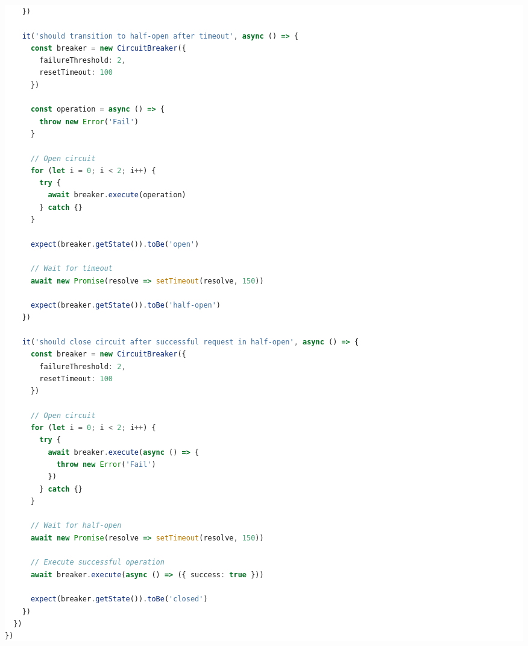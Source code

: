 ```typescript
    })

    it('should transition to half-open after timeout', async () => {
      const breaker = new CircuitBreaker({
        failureThreshold: 2,
        resetTimeout: 100
      })

      const operation = async () => {
        throw new Error('Fail')
      }

      // Open circuit
      for (let i = 0; i < 2; i++) {
        try {
          await breaker.execute(operation)
        } catch {}
      }

      expect(breaker.getState()).toBe('open')

      // Wait for timeout
      await new Promise(resolve => setTimeout(resolve, 150))

      expect(breaker.getState()).toBe('half-open')
    })

    it('should close circuit after successful request in half-open', async () => {
      const breaker = new CircuitBreaker({
        failureThreshold: 2,
        resetTimeout: 100
      })

      // Open circuit
      for (let i = 0; i < 2; i++) {
        try {
          await breaker.execute(async () => {
            throw new Error('Fail')
          })
        } catch {}
      }

      // Wait for half-open
      await new Promise(resolve => setTimeout(resolve, 150))

      // Execute successful operation
      await breaker.execute(async () => ({ success: true }))

      expect(breaker.getState()).toBe('closed')
    })
  })
})
```
